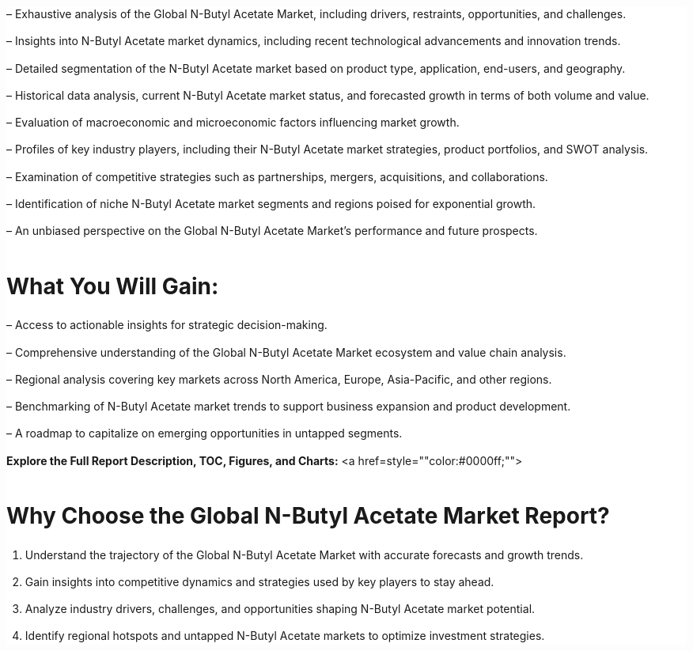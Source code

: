 – Exhaustive analysis of the Global N-Butyl Acetate Market, including drivers, restraints, opportunities, and challenges.

– Insights into N-Butyl Acetate market dynamics, including recent technological advancements and innovation trends.

– Detailed segmentation of the N-Butyl Acetate market based on product type, application, end-users, and geography.

– Historical data analysis, current N-Butyl Acetate market status, and forecasted growth in terms of both volume and value.

– Evaluation of macroeconomic and microeconomic factors influencing market growth.

– Profiles of key industry players, including their N-Butyl Acetate market strategies, product portfolios, and SWOT analysis.

– Examination of competitive strategies such as partnerships, mergers, acquisitions, and collaborations.

– Identification of niche N-Butyl Acetate market segments and regions poised for exponential growth.

– An unbiased perspective on the Global N-Butyl Acetate Market’s performance and future prospects.

# <strong>What You Will Gain:</strong>

– Access to actionable insights for strategic decision-making.

– Comprehensive understanding of the Global N-Butyl Acetate Market ecosystem and value chain analysis.

– Regional analysis covering key markets across North America, Europe, Asia-Pacific, and other regions.

– Benchmarking of N-Butyl Acetate market trends to support business expansion and product development.

– A roadmap to capitalize on emerging opportunities in untapped segments.

<strong>Explore the Full Report Description, TOC, Figures, and Charts:</strong>
<a href=style=""color:#0000ff;""></a>

# <strong>Why Choose the Global N-Butyl Acetate Market Report?</strong>

1. Understand the trajectory of the Global N-Butyl Acetate Market with accurate forecasts and growth trends.

2. Gain insights into competitive dynamics and strategies used by key players to stay ahead.

3. Analyze industry drivers, challenges, and opportunities shaping N-Butyl Acetate market potential.

4. Identify regional hotspots and untapped N-Butyl Acetate markets to optimize investment strategies.
